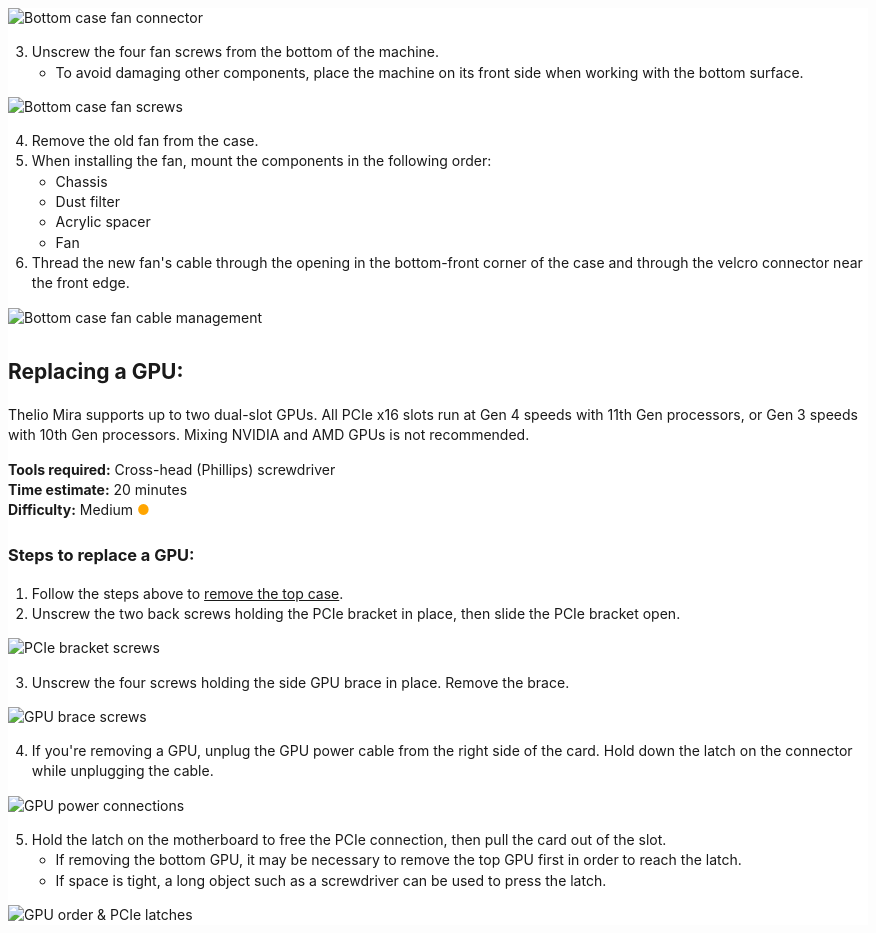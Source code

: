 ![Bottom case fan connector](./img/bottom-fan-connector.webp)

3. Unscrew the four fan screws from the bottom of the machine.
    - To avoid damaging other components, place the machine on its front side when working with the bottom surface.

![Bottom case fan screws](./img/bottom-fan-screws.webp)

4. Remove the old fan from the case.
5. When installing the fan, mount the components in the following order:
    - Chassis
    - Dust filter
    - Acrylic spacer
    - Fan
6. Thread the new fan's cable through the opening in the bottom-front corner of the case and through the velcro connector near the front edge.

![Bottom case fan cable management](./img/bottom-fan-cable-management.webp)

## Replacing a GPU:

Thelio Mira supports up to two dual-slot GPUs. All PCIe x16 slots run at Gen 4 speeds with 11th Gen processors, or Gen 3 speeds with 10th Gen processors. Mixing NVIDIA and AMD GPUs is not recommended.

**Tools required:** Cross-head (Phillips) screwdriver  
**Time estimate:** 20 minutes  
**Difficulty:** Medium <span style="color:orange;">●</span>

### Steps to replace a GPU:

1. Follow the steps above to [remove the top case](#removing-the-top-case).
2. Unscrew the two back screws holding the PCIe bracket in place, then slide the PCIe bracket open.

![PCIe bracket screws](./img/pcie-bracket.webp)

3. Unscrew the four screws holding the side GPU brace in place. Remove the brace.

![GPU brace screws](./img/gpu-brace-screws.webp)

4. If you're removing a GPU, unplug the GPU power cable from the right side of the card. Hold down the latch on the connector while unplugging the cable.

![GPU power connections](./img/gpu-power.webp)

5. Hold the latch on the motherboard to free the PCIe connection, then pull the card out of the slot.
    - If removing the bottom GPU, it may be necessary to remove the top GPU first in order to reach the latch.
    - If space is tight, a long object such as a screwdriver can be used to press the latch.

![GPU order & PCIe latches](./img/gpu-slots.webp)
